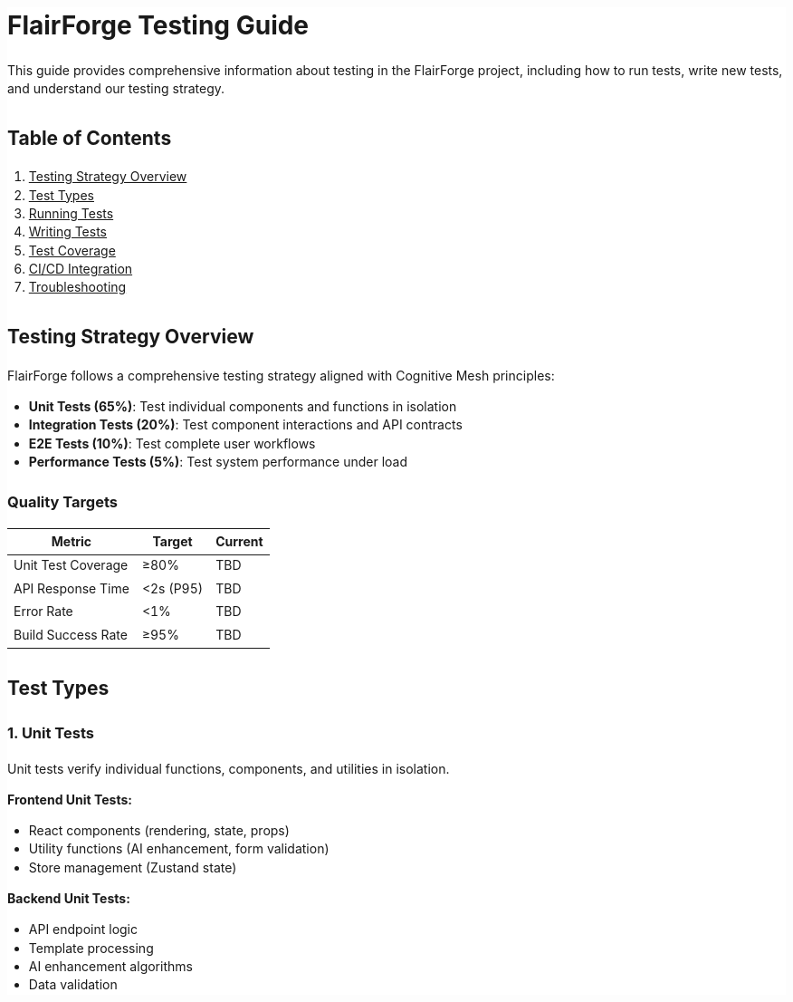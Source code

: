 # FlairForge Testing Guide

This guide provides comprehensive information about testing in the FlairForge project, including how to run tests, write new tests, and understand our testing strategy.

## Table of Contents

1. [Testing Strategy Overview](#testing-strategy-overview)
2. [Test Types](#test-types)
3. [Running Tests](#running-tests)
4. [Writing Tests](#writing-tests)
5. [Test Coverage](#test-coverage)
6. [CI/CD Integration](#cicd-integration)
7. [Troubleshooting](#troubleshooting)

## Testing Strategy Overview

FlairForge follows a comprehensive testing strategy aligned with Cognitive Mesh principles:

- **Unit Tests (65%)**: Test individual components and functions in isolation
- **Integration Tests (20%)**: Test component interactions and API contracts
- **E2E Tests (10%)**: Test complete user workflows
- **Performance Tests (5%)**: Test system performance under load

### Quality Targets

| Metric             | Target    | Current |
| ------------------ | --------- | ------- |
| Unit Test Coverage | ≥80%      | TBD     |
| API Response Time  | <2s (P95) | TBD     |
| Error Rate         | <1%       | TBD     |
| Build Success Rate | ≥95%      | TBD     |

## Test Types

### 1. Unit Tests

Unit tests verify individual functions, components, and utilities in isolation.

**Frontend Unit Tests:**

- React components (rendering, state, props)
- Utility functions (AI enhancement, form validation)
- Store management (Zustand state)

**Backend Unit Tests:**

- API endpoint logic
- Template processing
- AI enhancement algorithms
- Data validation
